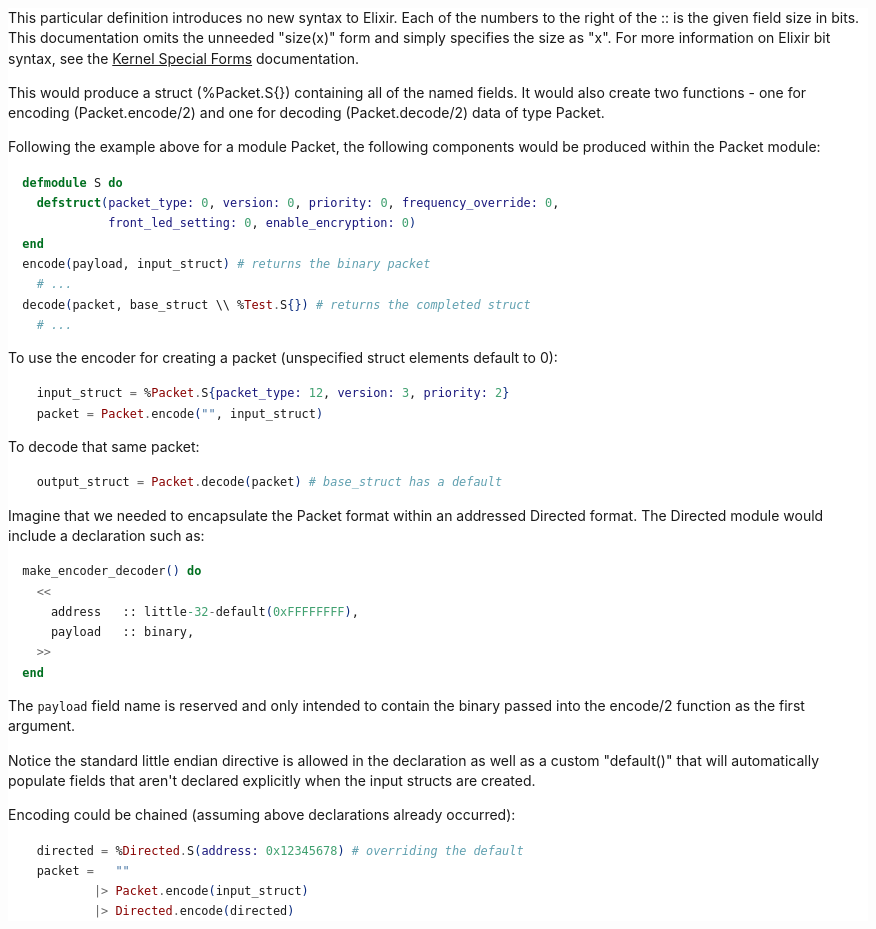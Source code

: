 This particular definition introduces no new syntax to Elixir.  Each of the numbers to the right of the :: is the given field size in bits.  This documentation omits the unneeded "size(x)" form and simply specifies the size as "x".  For more information on Elixir bit syntax, see the [Kernel Special Forms](https://hexdocs.pm/elixir/Kernel.SpecialForms.html#%3C%3C%3E%3E/1) documentation.

This would produce a struct (%Packet.S{}) containing all of the named fields.  It would also create two functions - one for encoding (Packet.encode/2) and one for decoding (Packet.decode/2) data of type Packet.

Following the example above for a module Packet, the following components would be produced within the Packet module:
```elixir
  defmodule S do
    defstruct(packet_type: 0, version: 0, priority: 0, frequency_override: 0,
              front_led_setting: 0, enable_encryption: 0)
  end
  encode(payload, input_struct) # returns the binary packet
    # ...
  decode(packet, base_struct \\ %Test.S{}) # returns the completed struct
    # ...
```

To use the encoder for creating a packet (unspecified struct elements default to 0):
```elixir
    input_struct = %Packet.S{packet_type: 12, version: 3, priority: 2}
    packet = Packet.encode("", input_struct)
```

To decode that same packet:
```elixir
    output_struct = Packet.decode(packet) # base_struct has a default
```

Imagine that we needed to encapsulate the Packet format within an addressed Directed format.  The Directed module would include a declaration such as:
```elixir
  make_encoder_decoder() do
    <<
      address   :: little-32-default(0xFFFFFFFF),
      payload   :: binary,
    >>
  end
```
The ```payload``` field name is reserved and only intended to contain the binary passed into the encode/2 function as the first argument.

Notice the standard little endian directive is allowed in the declaration as well as a custom "default()" that will automatically populate fields that aren't declared explicitly when the input structs are created.

Encoding could be chained (assuming above declarations already occurred):
```elixir
    directed = %Directed.S(address: 0x12345678) # overriding the default
    packet =   ""
            |> Packet.encode(input_struct)
            |> Directed.encode(directed)
```
